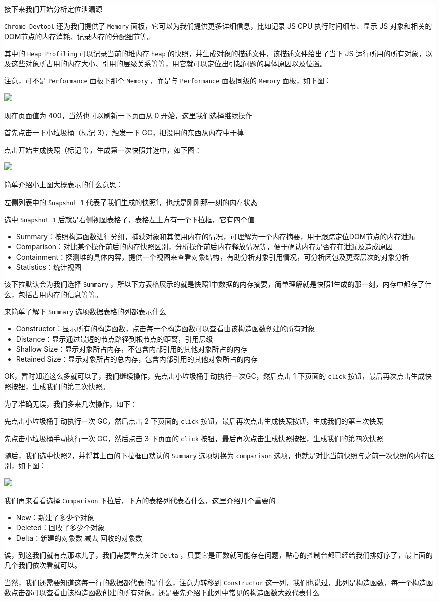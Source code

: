 接下来我们开始分析定位泄漏源

`Chrome Devtool` 还为我们提供了 `Memory` 面板，它可以为我们提供更多详细信息，比如记录 JS CPU 执行时间细节、显示 JS 对象和相关的DOM节点的内存消耗、记录内存的分配细节等。

其中的 `Heap Profiling` 可以记录当前的堆内存 `heap` 的快照，并生成对象的描述文件，该描述文件给出了当下 JS 运行所用的所有对象，以及这些对象所占用的内存大小、引用的层级关系等等，用它就可以定位出引起问题的具体原因以及位置。

注意，可不是 `Performance` 面板下那个 `Memory` ，而是与 `Performance` 面板同级的 `Memory` 面板，如下图：

![](http://qiniuimages.isboyjc.com/PictureBed/other/image-20210707015743645.png)

现在页面值为 400，当然也可以刷新一下页面从 0 开始，这里我们选择继续操作

首先点击一下小垃圾桶（标记 3），触发一下 GC，把没用的东西从内存中干掉

点击开始生成快照（标记 1），生成第一次快照并选中，如下图：

![](http://qiniuimages.isboyjc.com/PictureBed/other/image-20210707020531923.png)

简单介绍小上图大概表示的什么意思：

左侧列表中的 `Snapshot 1` 代表了我们生成的快照1，也就是刚刚那一刻的内存状态

选中 `Snapshot 1` 后就是右侧视图表格了，表格左上方有一个下拉框，它有四个值

- Summary：按照构造函数进行分组，捕获对象和其使用内存的情况，可理解为一个内存摘要，用于跟踪定位DOM节点的内存泄漏
- Comparison：对比某个操作前后的内存快照区别，分析操作前后内存释放情况等，便于确认内存是否存在泄漏及造成原因
- Containment：探测堆的具体内容，提供一个视图来查看对象结构，有助分析对象引用情况，可分析闭包及更深层次的对象分析
- Statistics：统计视图

该下拉默认会为我们选择 `Summary` ，所以下方表格展示的就是快照1中数据的内存摘要，简单理解就是快照1生成的那一刻，内存中都存了什么，包括占用内存的信息等等。

来简单了解下 `Summary` 选项数据表格的列都表示什么

- Constructor：显示所有的构造函数，点击每一个构造函数可以查看由该构造函数创建的所有对象
- Distance：显示通过最短的节点路径到根节点的距离，引用层级
- Shallow Size：显示对象所占内存，不包含内部引用的其他对象所占的内存
- Retained Size：显示对象所占的总内存，包含内部引用的其他对象所占的内存

OK，暂时知道这么多就可以了，我们继续操作，先点击小垃圾桶手动执行一次GC，然后点击 1 下页面的 `click` 按钮，最后再次点击生成快照按钮，生成我们的第二次快照。

为了准确无误，我们多来几次操作，如下：

先点击小垃圾桶手动执行一次 GC，然后点击 2 下页面的 `click` 按钮，最后再次点击生成快照按钮，生成我们的第三次快照

先点击小垃圾桶手动执行一次 GC，然后点击 3 下页面的 `click` 按钮，最后再次点击生成快照按钮，生成我们的第四次快照

随后，我们选中快照2，并将其上面的下拉框由默认的 `Summary` 选项切换为 `comparison` 选项，也就是对比当前快照与之前一次快照的内存区别，如下图：

![](http://qiniuimages.isboyjc.com/PictureBed/other/image-20210707025409871.png)

我们再来看看选择 `Comparison` 下拉后，下方的表格列代表着什么，这里介绍几个重要的

- New：新建了多少个对象
- Deleted：回收了多少个对象
- Delta：新建的对象数 减去 回收的对象数

诶，到这我们就有点那味儿了，我们需要重点关注 `Delta` ，只要它是正数就可能存在问题，贴心的控制台都已经给我们排好序了，最上面的几个我们依次看就可以。

当然，我们还需要知道这每一行的数据都代表的是什么，注意力转移到 `Constructor` 这一列，我们也说过，此列是构造函数，每一个构造函数点击都可以查看由该构造函数创建的所有对象，还是要先介绍下此列中常见的构造函数大致代表什么
